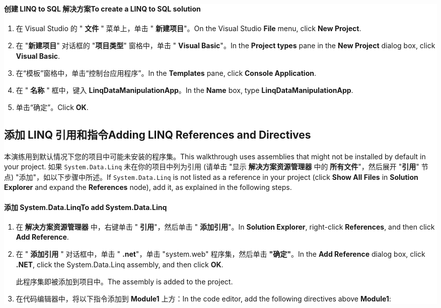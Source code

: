 #### <a name="to-create-a-linq-to-sql-solution"></a><span data-ttu-id="6c672-130">创建 LINQ to SQL 解决方案</span><span class="sxs-lookup"><span data-stu-id="6c672-130">To create a LINQ to SQL solution</span></span>  
  
1. <span data-ttu-id="6c672-131">在 Visual Studio 的 " **文件** " 菜单上，单击 " **新建项目**"。</span><span class="sxs-lookup"><span data-stu-id="6c672-131">On the Visual Studio **File** menu, click **New Project**.</span></span>  
  
2. <span data-ttu-id="6c672-132">在 "**新建项目**" 对话框的 "**项目类型**" 窗格中，单击 " **Visual Basic**"。</span><span class="sxs-lookup"><span data-stu-id="6c672-132">In the **Project types** pane in the **New Project** dialog box, click **Visual Basic**.</span></span>  
  
3. <span data-ttu-id="6c672-133">在“模板”窗格中，单击“控制台应用程序”。</span><span class="sxs-lookup"><span data-stu-id="6c672-133">In the **Templates** pane, click **Console Application**.</span></span>  
  
4. <span data-ttu-id="6c672-134">在 " **名称** " 框中，键入 **LinqDataManipulationApp**。</span><span class="sxs-lookup"><span data-stu-id="6c672-134">In the **Name** box, type **LinqDataManipulationApp**.</span></span>  
  
5. <span data-ttu-id="6c672-135">单击“确定”。</span><span class="sxs-lookup"><span data-stu-id="6c672-135">Click **OK**.</span></span>  
  
## <a name="adding-linq-references-and-directives"></a><span data-ttu-id="6c672-136">添加 LINQ 引用和指令</span><span class="sxs-lookup"><span data-stu-id="6c672-136">Adding LINQ References and Directives</span></span>  

 <span data-ttu-id="6c672-137">本演练用到默认情况下您的项目中可能未安装的程序集。</span><span class="sxs-lookup"><span data-stu-id="6c672-137">This walkthrough uses assemblies that might not be installed by default in your project.</span></span> <span data-ttu-id="6c672-138">如果 `System.Data.Linq` 未在你的项目中列为引用 (请单击 "显示 **解决方案资源管理器** 中的 **所有文件**"，然后展开 "**引用**" 节点) "添加"，如以下步骤中所述。</span><span class="sxs-lookup"><span data-stu-id="6c672-138">If `System.Data.Linq` is not listed as a reference in your project (click **Show All Files** in **Solution Explorer** and expand the **References** node), add it, as explained in the following steps.</span></span>  
  
#### <a name="to-add-systemdatalinq"></a><span data-ttu-id="6c672-139">添加 System.Data.Linq</span><span class="sxs-lookup"><span data-stu-id="6c672-139">To add System.Data.Linq</span></span>  
  
1. <span data-ttu-id="6c672-140">在 **解决方案资源管理器** 中，右键单击 " **引用**"，然后单击 " **添加引用**"。</span><span class="sxs-lookup"><span data-stu-id="6c672-140">In **Solution Explorer**, right-click **References**, and then click **Add Reference**.</span></span>  
  
2. <span data-ttu-id="6c672-141">在 " **添加引用** " 对话框中，单击 " **.net**"，单击 "system.web" 程序集，然后单击 **"确定"**。</span><span class="sxs-lookup"><span data-stu-id="6c672-141">In the **Add Reference** dialog box, click **.NET**, click the System.Data.Linq assembly, and then click **OK**.</span></span>  
  
     <span data-ttu-id="6c672-142">此程序集即被添加到项目中。</span><span class="sxs-lookup"><span data-stu-id="6c672-142">The assembly is added to the project.</span></span>  
  
3. <span data-ttu-id="6c672-143">在代码编辑器中，将以下指令添加到 **Module1** 上方：</span><span class="sxs-lookup"><span data-stu-id="6c672-143">In the code editor, add the following directives above **Module1**:</span></span>  
  